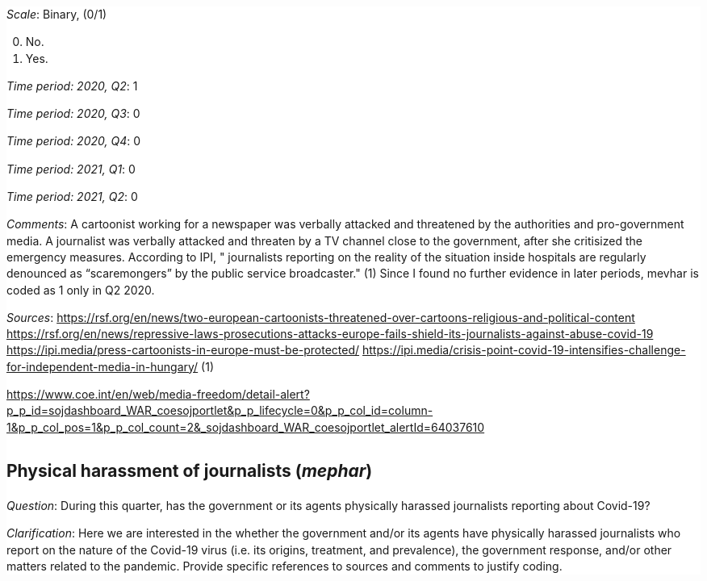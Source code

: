  

*Scale*: Binary, (0/1) 

 0. No. 
 1. Yes.

 
*Time period: 2020, Q2*: 1

 
*Time period: 2020, Q3*: 0

 
*Time period: 2020, Q4*: 0

 
*Time period: 2021, Q1*: 0

 
*Time period: 2021, Q2*: 0

 

*Comments*:
 A cartoonist working for a newspaper was verbally attacked and threatened by the authorities and pro-government media. A journalist was verbally attacked and threaten by a TV channel close to the government, after she critisized the emergency measures. According to IPI, " journalists reporting on the reality of the situation inside hospitals are regularly denounced as “scaremongers” by the public service broadcaster." (1) Since I found no further evidence in later periods, mevhar is coded as 1 only in Q2 2020. 

*Sources*:
 https://rsf.org/en/news/two-european-cartoonists-threatened-over-cartoons-religious-and-political-content
https://rsf.org/en/news/repressive-laws-prosecutions-attacks-europe-fails-shield-its-journalists-against-abuse-covid-19
https://ipi.media/press-cartoonists-in-europe-must-be-protected/
https://ipi.media/crisis-point-covid-19-intensifies-challenge-for-independent-media-in-hungary/
(1)

https://www.coe.int/en/web/media-freedom/detail-alert?p_p_id=sojdashboard_WAR_coesojportlet&p_p_lifecycle=0&p_p_col_id=column-1&p_p_col_pos=1&p_p_col_count=2&_sojdashboard_WAR_coesojportlet_alertId=64037610





## Physical harassment of journalists (*mephar*) 

*Question*: During this quarter, has the government or its agents physically harassed journalists reporting about Covid-19?

 

*Clarification*: Here we are interested in the whether the government and/or its agents have physically harassed journalists who report on the nature of the Covid-19 virus (i.e. its origins, treatment, and prevalence), the government response, and/or other matters related to the pandemic. Provide specific references to sources and comments to justify coding.

 
